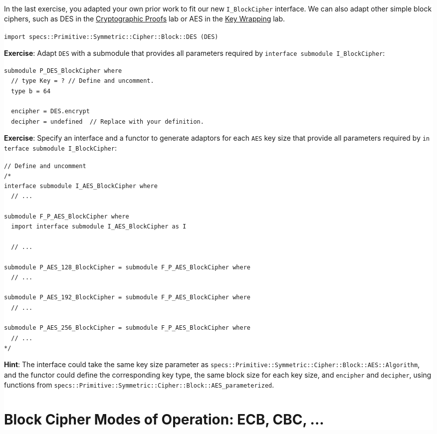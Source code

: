 In the last exercise, you adapted your own prior work to fit our new
`I_BlockCipher` interface.  We can also adapt other simple block
ciphers, such as DES in the
[Cryptographic Proofs](../CryptoProofs/CryptoProofs.md) lab or
AES in the [Key Wrapping](../KeyWrapping/KeyWrapping.md) lab.

```cryptol
import specs::Primitive::Symmetric::Cipher::Block::DES (DES)
```

**Exercise**: Adapt `DES` with a submodule that provides all parameters
required by `interface submodule I_BlockCipher`:

```cryptol
submodule P_DES_BlockCipher where
  // type Key = ? // Define and uncomment.
  type b = 64
  
  encipher = DES.encrypt
  decipher = undefined  // Replace with your definition.
```

**Exercise**: Specify an interface and a functor to generate adaptors
for each `AES` key size that provide all parameters required by
`interface submodule I_BlockCipher`:

```cryptol
// Define and uncomment
/*
interface submodule I_AES_BlockCipher where
  // ...

submodule F_P_AES_BlockCipher where
  import interface submodule I_AES_BlockCipher as I

  // ...

submodule P_AES_128_BlockCipher = submodule F_P_AES_BlockCipher where
  // ...

submodule P_AES_192_BlockCipher = submodule F_P_AES_BlockCipher where
  // ...

submodule P_AES_256_BlockCipher = submodule F_P_AES_BlockCipher where
  // ...
*/
```

**Hint**: The interface could take the same key size parameter as
`specs::Primitive::Symmetric::Cipher::Block::AES::Algorithm`, and the
functor could define the corresponding key type, the same block size
for each key size, and `encipher` and `decipher`, using functions from
`specs::Primitive::Symmetric::Cipher::Block::AES_parameterized`.


# Block Cipher Modes of Operation: ECB, CBC, ...
